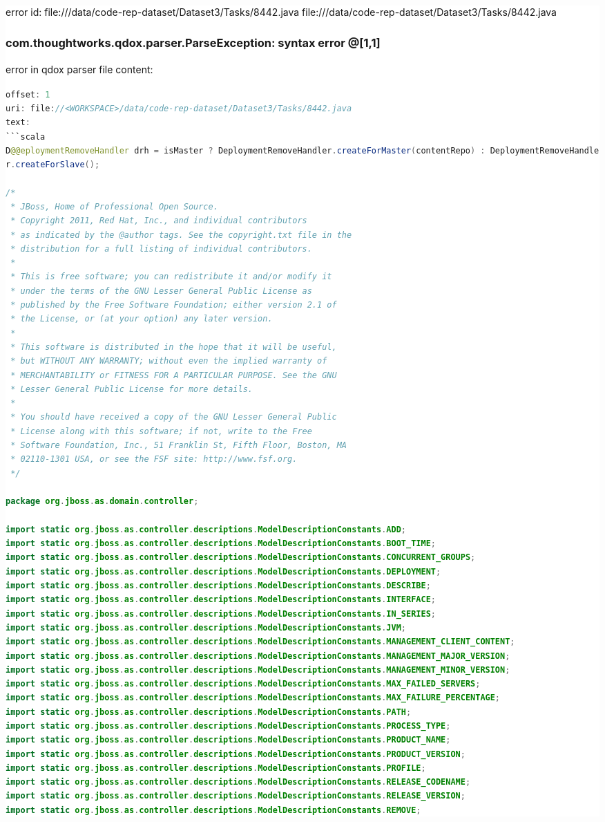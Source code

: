 error id: file://<WORKSPACE>/data/code-rep-dataset/Dataset3/Tasks/8442.java
file://<WORKSPACE>/data/code-rep-dataset/Dataset3/Tasks/8442.java
### com.thoughtworks.qdox.parser.ParseException: syntax error @[1,1]

error in qdox parser
file content:
```java
offset: 1
uri: file://<WORKSPACE>/data/code-rep-dataset/Dataset3/Tasks/8442.java
text:
```scala
D@@eploymentRemoveHandler drh = isMaster ? DeploymentRemoveHandler.createForMaster(contentRepo) : DeploymentRemoveHandler.createForSlave();

/*
 * JBoss, Home of Professional Open Source.
 * Copyright 2011, Red Hat, Inc., and individual contributors
 * as indicated by the @author tags. See the copyright.txt file in the
 * distribution for a full listing of individual contributors.
 *
 * This is free software; you can redistribute it and/or modify it
 * under the terms of the GNU Lesser General Public License as
 * published by the Free Software Foundation; either version 2.1 of
 * the License, or (at your option) any later version.
 *
 * This software is distributed in the hope that it will be useful,
 * but WITHOUT ANY WARRANTY; without even the implied warranty of
 * MERCHANTABILITY or FITNESS FOR A PARTICULAR PURPOSE. See the GNU
 * Lesser General Public License for more details.
 *
 * You should have received a copy of the GNU Lesser General Public
 * License along with this software; if not, write to the Free
 * Software Foundation, Inc., 51 Franklin St, Fifth Floor, Boston, MA
 * 02110-1301 USA, or see the FSF site: http://www.fsf.org.
 */

package org.jboss.as.domain.controller;

import static org.jboss.as.controller.descriptions.ModelDescriptionConstants.ADD;
import static org.jboss.as.controller.descriptions.ModelDescriptionConstants.BOOT_TIME;
import static org.jboss.as.controller.descriptions.ModelDescriptionConstants.CONCURRENT_GROUPS;
import static org.jboss.as.controller.descriptions.ModelDescriptionConstants.DEPLOYMENT;
import static org.jboss.as.controller.descriptions.ModelDescriptionConstants.DESCRIBE;
import static org.jboss.as.controller.descriptions.ModelDescriptionConstants.INTERFACE;
import static org.jboss.as.controller.descriptions.ModelDescriptionConstants.IN_SERIES;
import static org.jboss.as.controller.descriptions.ModelDescriptionConstants.JVM;
import static org.jboss.as.controller.descriptions.ModelDescriptionConstants.MANAGEMENT_CLIENT_CONTENT;
import static org.jboss.as.controller.descriptions.ModelDescriptionConstants.MANAGEMENT_MAJOR_VERSION;
import static org.jboss.as.controller.descriptions.ModelDescriptionConstants.MANAGEMENT_MINOR_VERSION;
import static org.jboss.as.controller.descriptions.ModelDescriptionConstants.MAX_FAILED_SERVERS;
import static org.jboss.as.controller.descriptions.ModelDescriptionConstants.MAX_FAILURE_PERCENTAGE;
import static org.jboss.as.controller.descriptions.ModelDescriptionConstants.PATH;
import static org.jboss.as.controller.descriptions.ModelDescriptionConstants.PROCESS_TYPE;
import static org.jboss.as.controller.descriptions.ModelDescriptionConstants.PRODUCT_NAME;
import static org.jboss.as.controller.descriptions.ModelDescriptionConstants.PRODUCT_VERSION;
import static org.jboss.as.controller.descriptions.ModelDescriptionConstants.PROFILE;
import static org.jboss.as.controller.descriptions.ModelDescriptionConstants.RELEASE_CODENAME;
import static org.jboss.as.controller.descriptions.ModelDescriptionConstants.RELEASE_VERSION;
import static org.jboss.as.controller.descriptions.ModelDescriptionConstants.REMOVE;
```